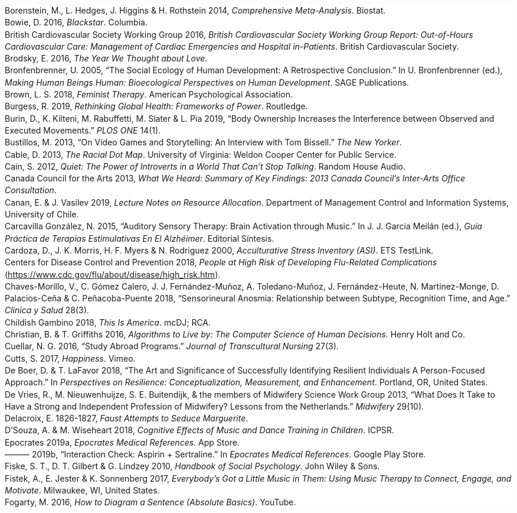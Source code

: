   <div class="csl-entry">Borenstein, M., L. Hedges, J. Higgins &#38; H. Rothstein 2014, <i>Comprehensive Meta-Analysis</i>. Biostat.</div>
  <div class="csl-entry">Bowie, D. 2016, <i>Blackstar</i>. Columbia.</div>
  <div class="csl-entry">British Cardiovascular Society Working Group 2016, <i>British Cardiovascular Society Working Group Report: Out-of-Hours Cardiovascular Care: Management of Cardiac Emergencies and Hospital in-Patients</i>. British Cardiovascular Society.</div>
  <div class="csl-entry">Brodsky, E. 2016, <i>The Year We Thought about Love</i>.</div>
  <div class="csl-entry">Bronfenbrenner, U. 2005, “The Social Ecology of Human Development: A Retrospective Conclusion.” In U. Bronfenbrenner (ed.), <i>Making Human Beings Human: Bioecological Perspectives on Human Development</i>. SAGE Publications.</div>
  <div class="csl-entry">Brown, L. S. 2018, <i>Feminist Therapy</i>. American Psychological Association.</div>
  <div class="csl-entry">Burgess, R. 2019, <i>Rethinking Global Health: Frameworks of Power</i>. Routledge.</div>
  <div class="csl-entry">Burin, D., K. Kilteni, M. Rabuffetti, M. Slater &#38; L. Pia 2019, “Body Ownership Increases the Interference between Observed and Executed Movements.” <i>PLOS ONE</i> 14(1).</div>
  <div class="csl-entry">Bustillos, M. 2013, “On Video Games and Storytelling: An Interview with Tom Bissell.” <i>The New Yorker</i>.</div>
  <div class="csl-entry">Cable, D. 2013, <i>The Racial Dot Map</i>. University of Virginia: Weldon Cooper Center for Public Service.</div>
  <div class="csl-entry">Cain, S. 2012, <i>Quiet: The Power of Introverts in a World That Can’t Stop Talking</i>. Random House Audio.</div>
  <div class="csl-entry">Canada Council for the Arts 2013, <i>What We Heard: Summary of Key Findings: 2013 Canada Council’s Inter-Arts Office Consultation</i>.</div>
  <div class="csl-entry">Canan, E. &#38; J. Vasilev 2019, <i>Lecture Notes on Resource Allocation</i>. Department of Management Control and Information Systems, University of Chile.</div>
  <div class="csl-entry">Carcavilla González, N. 2015, “Auditory Sensory Therapy: Brain Activation through Music.” In J. J. Garcia Meilán (ed.), <i>Guía Práctica de Terapias Estimulativas En El Alzhéimer</i>. Editorial Síntesis.</div>
  <div class="csl-entry">Cardoza, D., J. K. Morris, H. F. Myers &#38; N. Rodriguez 2000, <i>Acculturative Stress Inventory (ASI)</i>. ETS TestLink.</div>
  <div class="csl-entry">Centers for Disease Control and Prevention 2018, <i>People at High Risk of Developing Flu-Related Complications</i> (<a href="https://www.cdc.gov/flu/about/disease/high_risk.htm">https://www.cdc.gov/flu/about/disease/high_risk.htm</a>).</div>
  <div class="csl-entry">Chaves-Morillo, V., C. Gómez Calero, J. J. Fernández-Muñoz, A. Toledano-Muñoz, J. Fernández-Heute, N. Martinez-Monge, D. Palacios-Ceña &#38; C. Peñacoba-Puente 2018, “Sensorineural Anosmia: Relationship between Subtype, Recognition Time, and Age.” <i>Clínica y Salud</i> 28(3).</div>
  <div class="csl-entry">Childish Gambino 2018, <i>This Is America</i>. mcDJ; RCA.</div>
  <div class="csl-entry">Christian, B. &#38; T. Griffiths 2016, <i>Algorithms to Live by: The Computer Science of Human Decisions</i>. Henry Holt and Co.</div>
  <div class="csl-entry">Cuellar, N. G. 2016, “Study Abroad Programs.” <i>Journal of Transcultural Nursing</i> 27(3).</div>
  <div class="csl-entry">Cutts, S. 2017, <i>Happiness</i>. Vimeo.</div>
  <div class="csl-entry">De Boer, D. &#38; T. LaFavor 2018, “The Art and Significance of Successfully Identifying Resilient Individuals A Person-Focused Approach.” In <i>Perspectives on Resilience: Conceptualization, Measurement, and Enhancement</i>. Portland, OR, United States.</div>
  <div class="csl-entry">De Vries, R., M. Nieuwenhuijze, S. E. Buitendijk, &#38; the members of Midwifery Science Work Group 2013, “What Does It Take to Have a Strong and Independent Profession of Midwifery? Lessons from the Netherlands.” <i>Midwifery</i> 29(10).</div>
  <div class="csl-entry">Delacroix, E. 1826-1827, <i>Faust Attempts to Seduce Marguerite</i>.</div>
  <div class="csl-entry">D’Souza, A. &#38; M. Wiseheart 2018, <i>Cognitive Effects of Music and Dance Training in Children</i>. ICPSR.</div>
  <div class="csl-entry">Epocrates 2019a, <i>Epocrates Medical References</i>. App Store.</div>
  <div class="csl-entry">——— 2019b, “Interaction Check: Aspirin + Sertraline.” In <i>Epocrates Medical References</i>. Google Play Store.</div>
  <div class="csl-entry">Fiske, S. T., D. T. Gilbert &#38; G. Lindzey 2010, <i>Handbook of Social Psychology</i>. John Wiley &#38; Sons.</div>
  <div class="csl-entry">Fistek, A., E. Jester &#38; K. Sonnenberg 2017, <i>Everybody’s Got a Little Music in Them: Using Music Therapy to Connect, Engage, and Motivate</i>. Milwaukee, WI, United States.</div>
  <div class="csl-entry">Fogarty, M. 2016, <i>How to Diagram a Sentence (Absolute Basics)</i>. YouTube.</div>
